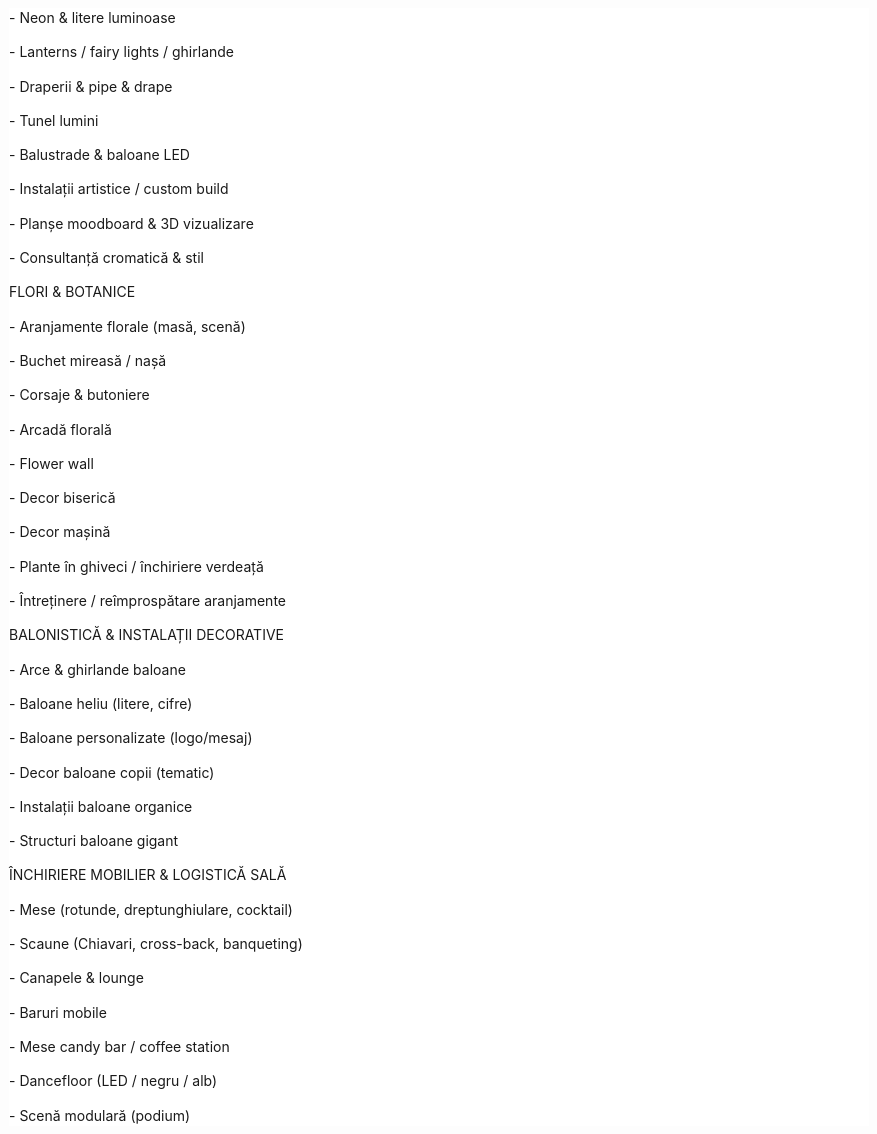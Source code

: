  \- Neon & litere luminoase

 \- Lanterns / fairy lights / ghirlande

 \- Draperii & pipe & drape

 \- Tunel lumini

 \- Balustrade & baloane LED

 \- Instalații artistice / custom build

 \- Planșe moodboard & 3D vizualizare

 \- Consultanță cromatică & stil

FLORI & BOTANICE

 \- Aranjamente florale (masă, scenă)

 \- Buchet mireasă / nașă

 \- Corsaje & butoniere

 \- Arcadă florală

 \- Flower wall

 \- Decor biserică

 \- Decor mașină

 \- Plante în ghiveci / închiriere verdeață

 \- Întreținere / reîmprospătare aranjamente

BALONISTICĂ & INSTALAȚII DECORATIVE

 \- Arce & ghirlande baloane

 \- Baloane heliu (litere, cifre)

 \- Baloane personalizate (logo/mesaj)

 \- Decor baloane copii (tematic)

 \- Instalații baloane organice

 \- Structuri baloane gigant

ÎNCHIRIERE MOBILIER & LOGISTICĂ SALĂ

 \- Mese (rotunde, dreptunghiulare, cocktail)

 \- Scaune (Chiavari, cross-back, banqueting)

 \- Canapele & lounge

 \- Baruri mobile

 \- Mese candy bar / coffee station

 \- Dancefloor (LED / negru / alb)

 \- Scenă modulară (podium)
